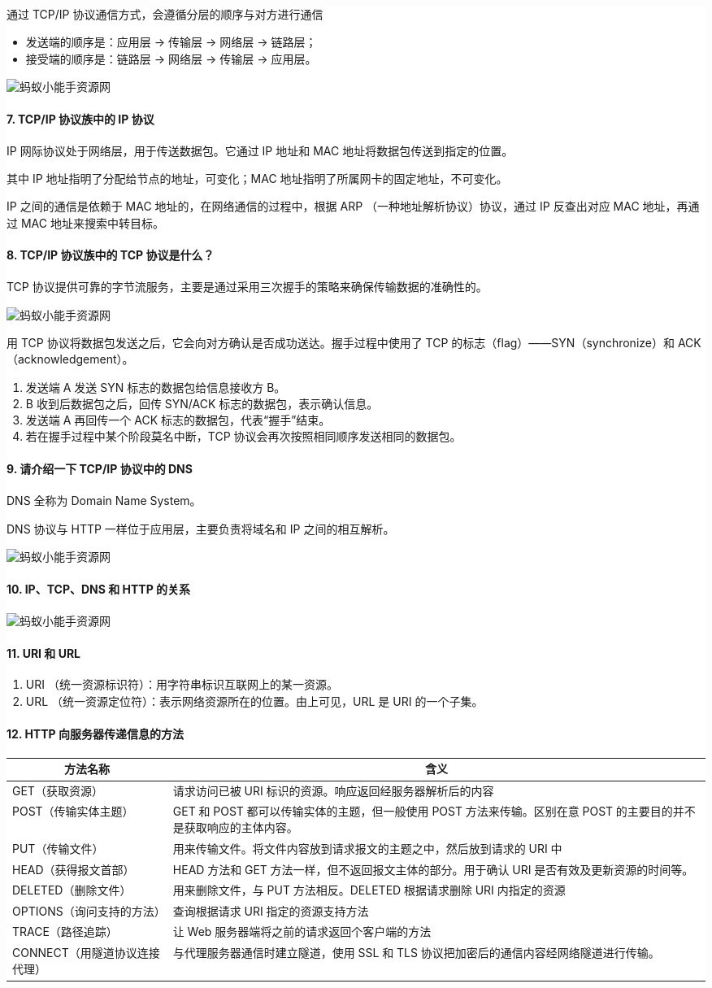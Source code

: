 通过 TCP/IP 协议通信方式，会遵循分层的顺序与对方进行通信

*   发送端的顺序是：应用层 -> 传输层 -> 网络层 -> 链路层；
*   接受端的顺序是：链路层 -> 网络层 -> 传输层 -> 应用层。

![蚂蚁小能手资源网](https://images.gitbook.cn/881c2200-1fdd-11ea-bf95-03a6caedb034)![蚂蚁小能手资源网](data:image/gif;base64,R0lGODlhAQABAAAAACH5BAEKAAEALAAAAAABAAEAAAICTAEAOw==)

#### 7. TCP/IP 协议族中的 IP 协议

IP 网际协议处于网络层，用于传送数据包。它通过 IP 地址和 MAC 地址将数据包传送到指定的位置。

其中 IP 地址指明了分配给节点的地址，可变化；MAC 地址指明了所属网卡的固定地址，不可变化。

IP 之间的通信是依赖于 MAC 地址的，在网络通信的过程中，根据 ARP （一种地址解析协议）协议，通过 IP 反查出对应 MAC 地址，再通过 MAC 地址来搜索中转目标。

#### 8. TCP/IP 协议族中的 TCP 协议是什么？

TCP 协议提供可靠的字节流服务，主要是通过采用三次握手的策略来确保传输数据的准确性的。

![蚂蚁小能手资源网](https://images.gitbook.cn/b793d8f0-2133-11ea-896e-d5e18961e76f#pic_center)![蚂蚁小能手资源网](data:image/gif;base64,R0lGODlhAQABAAAAACH5BAEKAAEALAAAAAABAAEAAAICTAEAOw==)

用 TCP 协议将数据包发送之后，它会向对方确认是否成功送达。握手过程中使用了 TCP 的标志（flag）——SYN（synchronize）和 ACK（acknowledgement）。

1.  发送端 A 发送 SYN 标志的数据包给信息接收方 B。
2.  B 收到后数据包之后，回传 SYN/ACK 标志的数据包，表示确认信息。
3.  发送端 A 再回传一个 ACK 标志的数据包，代表“握手”结束。
4.  若在握手过程中某个阶段莫名中断，TCP 协议会再次按照相同顺序发送相同的数据包。

#### 9. 请介绍一下 TCP/IP 协议中的 DNS

DNS 全称为 Domain Name System。

DNS 协议与 HTTP 一样位于应用层，主要负责将域名和 IP 之间的相互解析。

![蚂蚁小能手资源网](https://images.gitbook.cn/490d7c00-20a3-11ea-8115-4d9350c05094#pic_center)![蚂蚁小能手资源网](data:image/gif;base64,R0lGODlhAQABAAAAACH5BAEKAAEALAAAAAABAAEAAAICTAEAOw==)

#### 10. IP、TCP、DNS 和 HTTP 的关系

![蚂蚁小能手资源网](https://images.gitbook.cn/e06fe660-2133-11ea-8d08-f9b3177c2dcf)![蚂蚁小能手资源网](data:image/gif;base64,R0lGODlhAQABAAAAACH5BAEKAAEALAAAAAABAAEAAAICTAEAOw==)

#### 11. URI 和 URL

1.  URI （统一资源标识符）：用字符串标识互联网上的某一资源。
2.  URL （统一资源定位符）：表示网络资源所在的位置。由上可见，URL 是 URI 的一个子集。

#### 12. HTTP 向服务器传递信息的方法

<table><thead><tr><th>方法名称</th><th>含义</th></tr></thead><tbody><tr><td>GET（获取资源）</td><td>请求访问已被 URI 标识的资源。响应返回经服务器解析后的内容</td></tr><tr><td>POST（传输实体主题）</td><td>GET 和 POST 都可以传输实体的主题，但一般使用 POST 方法来传输。区别在意 POST 的主要目的并不是获取响应的主体内容。</td></tr><tr><td>PUT（传输文件）</td><td>用来传输文件。将文件内容放到请求报文的主题之中，然后放到请求的 URI 中</td></tr><tr><td>HEAD（获得报文首部）</td><td>HEAD 方法和 GET 方法一样，但不返回报文主体的部分。用于确认 URI 是否有效及更新资源的时间等。</td></tr><tr><td>DELETED（删除文件）</td><td>用来删除文件，与 PUT 方法相反。DELETED 根据请求删除 URI 内指定的资源</td></tr><tr><td>OPTIONS（询问支持的方法）</td><td>查询根据请求 URI 指定的资源支持方法</td></tr><tr><td>TRACE（路径追踪）</td><td>让 Web 服务器端将之前的请求返回个客户端的方法</td></tr><tr><td>CONNECT（用隧道协议连接代理）</td><td>与代理服务器通信时建立隧道，使用 SSL 和 TLS 协议把加密后的通信内容经网络隧道进行传输。</td></tr></tbody></table>
